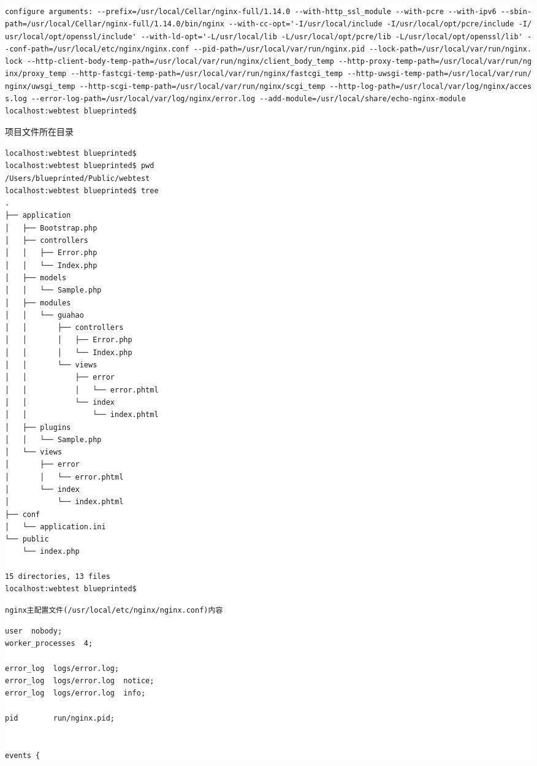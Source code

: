 ```shell
configure arguments: --prefix=/usr/local/Cellar/nginx-full/1.14.0 --with-http_ssl_module --with-pcre --with-ipv6 --sbin-path=/usr/local/Cellar/nginx-full/1.14.0/bin/nginx --with-cc-opt='-I/usr/local/include -I/usr/local/opt/pcre/include -I/usr/local/opt/openssl/include' --with-ld-opt='-L/usr/local/lib -L/usr/local/opt/pcre/lib -L/usr/local/opt/openssl/lib' --conf-path=/usr/local/etc/nginx/nginx.conf --pid-path=/usr/local/var/run/nginx.pid --lock-path=/usr/local/var/run/nginx.lock --http-client-body-temp-path=/usr/local/var/run/nginx/client_body_temp --http-proxy-temp-path=/usr/local/var/run/nginx/proxy_temp --http-fastcgi-temp-path=/usr/local/var/run/nginx/fastcgi_temp --http-uwsgi-temp-path=/usr/local/var/run/nginx/uwsgi_temp --http-scgi-temp-path=/usr/local/var/run/nginx/scgi_temp --http-log-path=/usr/local/var/log/nginx/access.log --error-log-path=/usr/local/var/log/nginx/error.log --add-module=/usr/local/share/echo-nginx-module
localhost:webtest blueprinted$ 
```
项目文件所在目录
```
localhost:webtest blueprinted$ 
localhost:webtest blueprinted$ pwd
/Users/blueprinted/Public/webtest
localhost:webtest blueprinted$ tree
.
├── application
│   ├── Bootstrap.php
│   ├── controllers
│   │   ├── Error.php
│   │   └── Index.php
│   ├── models
│   │   └── Sample.php
│   ├── modules
│   │   └── guahao
│   │       ├── controllers
│   │       │   ├── Error.php
│   │       │   └── Index.php
│   │       └── views
│   │           ├── error
│   │           │   └── error.phtml
│   │           └── index
│   │               └── index.phtml
│   ├── plugins
│   │   └── Sample.php
│   └── views
│       ├── error
│       │   └── error.phtml
│       └── index
│           └── index.phtml
├── conf
│   └── application.ini
└── public
    └── index.php

15 directories, 13 files
localhost:webtest blueprinted$  
```
    nginx主配置文件(/usr/local/etc/nginx/nginx.conf)内容
```shell
user  nobody;
worker_processes  4;

error_log  logs/error.log;
error_log  logs/error.log  notice;
error_log  logs/error.log  info;

pid        run/nginx.pid;


events {
```